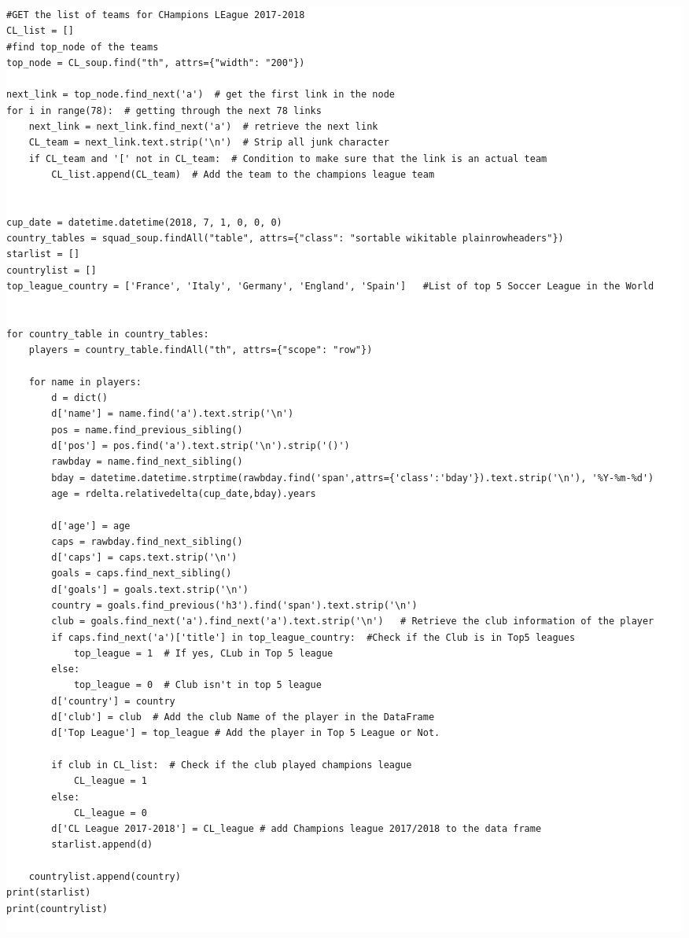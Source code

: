 ```
#GET the list of teams for CHampions LEague 2017-2018
CL_list = []
#find top_node of the teams
top_node = CL_soup.find("th", attrs={"width": "200"})

next_link = top_node.find_next('a')  # get the first link in the node
for i in range(78):  # getting through the next 78 links 
    next_link = next_link.find_next('a')  # retrieve the next link
    CL_team = next_link.text.strip('\n')  # Strip all junk character
    if CL_team and '[' not in CL_team:  # Condition to make sure that the link is an actual team 
        CL_list.append(CL_team)  # Add the team to the champions league team 

        
cup_date = datetime.datetime(2018, 7, 1, 0, 0, 0)
country_tables = squad_soup.findAll("table", attrs={"class": "sortable wikitable plainrowheaders"})
starlist = []
countrylist = []
top_league_country = ['France', 'Italy', 'Germany', 'England', 'Spain']   #List of top 5 Soccer League in the World


for country_table in country_tables:
    players = country_table.findAll("th", attrs={"scope": "row"})
        
    for name in players:
        d = dict()
        d['name'] = name.find('a').text.strip('\n')
        pos = name.find_previous_sibling()
        d['pos'] = pos.find('a').text.strip('\n').strip('()')
        rawbday = name.find_next_sibling()
        bday = datetime.datetime.strptime(rawbday.find('span',attrs={'class':'bday'}).text.strip('\n'), '%Y-%m-%d')
        age = rdelta.relativedelta(cup_date,bday).years
        
        d['age'] = age
        caps = rawbday.find_next_sibling()
        d['caps'] = caps.text.strip('\n')
        goals = caps.find_next_sibling()
        d['goals'] = goals.text.strip('\n')
        country = goals.find_previous('h3').find('span').text.strip('\n')
        club = goals.find_next('a').find_next('a').text.strip('\n')   # Retrieve the club information of the player
        if caps.find_next('a')['title'] in top_league_country:  #Check if the Club is in Top5 leagues
            top_league = 1  # If yes, CLub in Top 5 league 
        else: 
            top_league = 0  # Club isn't in top 5 league
        d['country'] = country
        d['club'] = club  # Add the club Name of the player in the DataFrame
        d['Top League'] = top_league # Add the player in Top 5 League or Not. 
        
        if club in CL_list:  # Check if the club played champions league
            CL_league = 1
        else: 
            CL_league = 0
        d['CL League 2017-2018'] = CL_league # add Champions league 2017/2018 to the data frame
        starlist.append(d)

    countrylist.append(country)
print(starlist)
print(countrylist)


```